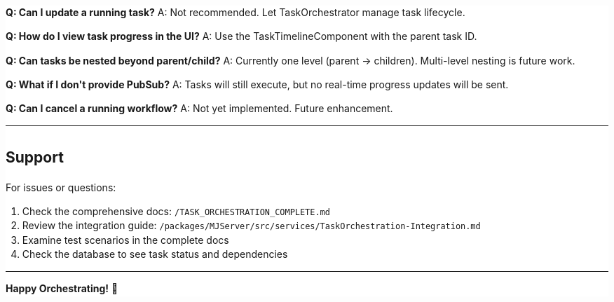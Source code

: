 **Q: Can I update a running task?**
A: Not recommended. Let TaskOrchestrator manage task lifecycle.

**Q: How do I view task progress in the UI?**
A: Use the TaskTimelineComponent with the parent task ID.

**Q: Can tasks be nested beyond parent/child?**
A: Currently one level (parent → children). Multi-level nesting is future work.

**Q: What if I don't provide PubSub?**
A: Tasks will still execute, but no real-time progress updates will be sent.

**Q: Can I cancel a running workflow?**
A: Not yet implemented. Future enhancement.

---

## Support

For issues or questions:
1. Check the comprehensive docs: `/TASK_ORCHESTRATION_COMPLETE.md`
2. Review the integration guide: `/packages/MJServer/src/services/TaskOrchestration-Integration.md`
3. Examine test scenarios in the complete docs
4. Check the database to see task status and dependencies

---

**Happy Orchestrating!** 🎵
